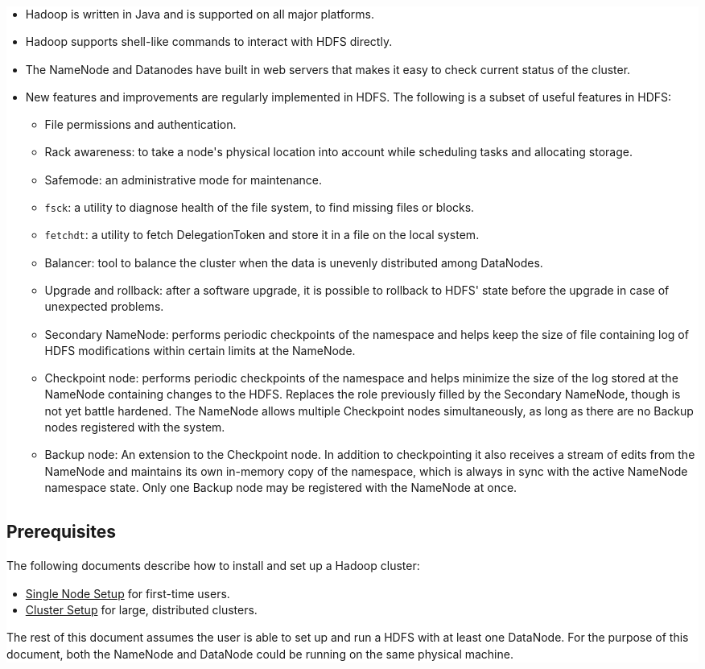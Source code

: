 *   Hadoop is written in Java and is supported on all major platforms.

*   Hadoop supports shell-like commands to interact with HDFS directly.

*   The NameNode and Datanodes have built in web servers that makes it
    easy to check current status of the cluster.

*   New features and improvements are regularly implemented in HDFS.
    The following is a subset of useful features in HDFS:

    *   File permissions and authentication.

    *   Rack awareness: to take a node's physical location into
        account while scheduling tasks and allocating storage.

    *   Safemode: an administrative mode for maintenance.

    *   `fsck`: a utility to diagnose health of the file system, to find
        missing files or blocks.

    *   `fetchdt`: a utility to fetch DelegationToken and store it in a
        file on the local system.

    *   Balancer: tool to balance the cluster when the data is
        unevenly distributed among DataNodes.

    *   Upgrade and rollback: after a software upgrade, it is possible
        to rollback to HDFS' state before the upgrade in case of unexpected problems.

    *   Secondary NameNode: performs periodic checkpoints of the
        namespace and helps keep the size of file containing log of
        HDFS modifications within certain limits at the NameNode.

    *   Checkpoint node: performs periodic checkpoints of the
        namespace and helps minimize the size of the log stored at the
        NameNode containing changes to the HDFS. Replaces the role
        previously filled by the Secondary NameNode, though is not yet
        battle hardened. The NameNode allows multiple Checkpoint nodes
        simultaneously, as long as there are no Backup nodes
        registered with the system.

    *   Backup node: An extension to the Checkpoint node. In addition
        to checkpointing it also receives a stream of edits from the
        NameNode and maintains its own in-memory copy of the
        namespace, which is always in sync with the active NameNode
        namespace state. Only one Backup node may be registered with
        the NameNode at once.

Prerequisites
-------------

The following documents describe how to install and set up a Hadoop cluster:

* [Single Node Setup](../hadoop-common/SingleCluster.html) for first-time users.
* [Cluster Setup](../hadoop-common/ClusterSetup.html) for large, distributed clusters.

The rest of this document assumes the user is able to set up and run a HDFS with at least one DataNode. For the purpose of this document, both the NameNode and DataNode could be running on the same physical machine.
